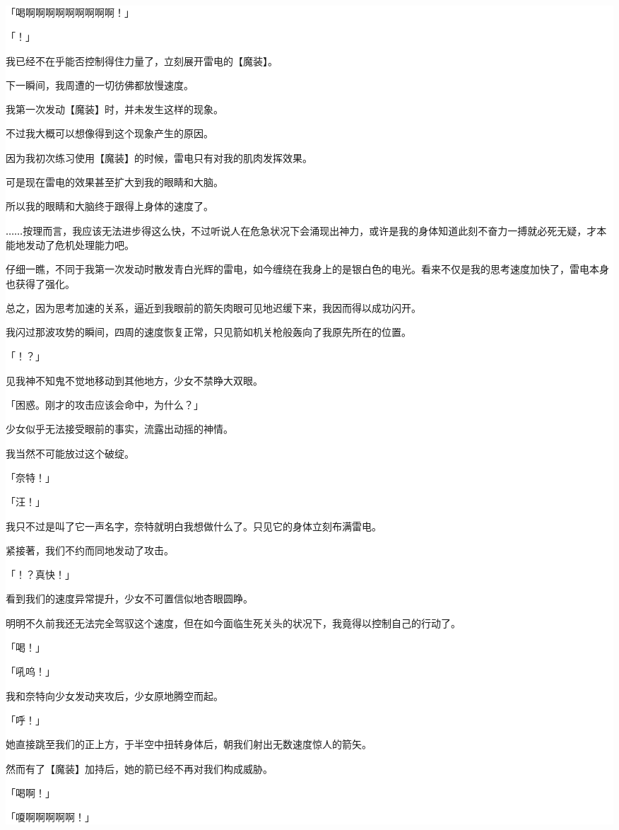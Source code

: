 「喝啊啊啊啊啊啊啊啊啊！」

「！」

我已经不在乎能否控制得住力量了，立刻展开雷电的【魔装】。

下一瞬间，我周遭的一切彷佛都放慢速度。

我第一次发动【魔装】时，并未发生这样的现象。

不过我大概可以想像得到这个现象产生的原因。

因为我初次练习使用【魔装】的时候，雷电只有对我的肌肉发挥效果。

可是现在雷电的效果甚至扩大到我的眼睛和大脑。

所以我的眼睛和大脑终于跟得上身体的速度了。

……按理而言，我应该无法进步得这么快，不过听说人在危急状况下会涌现出神力，或许是我的身体知道此刻不奋力一搏就必死无疑，才本能地发动了危机处理能力吧。

仔细一瞧，不同于我第一次发动时散发青白光辉的雷电，如今缠绕在我身上的是银白色的电光。看来不仅是我的思考速度加快了，雷电本身也获得了强化。

总之，因为思考加速的关系，逼近到我眼前的箭矢肉眼可见地迟缓下来，我因而得以成功闪开。

我闪过那波攻势的瞬间，四周的速度恢复正常，只见箭如机关枪般轰向了我原先所在的位置。

「！？」

见我神不知鬼不觉地移动到其他地方，少女不禁睁大双眼。

「困惑。刚才的攻击应该会命中，为什么？」

少女似乎无法接受眼前的事实，流露出动摇的神情。

我当然不可能放过这个破绽。

「奈特！」

「汪！」

我只不过是叫了它一声名字，奈特就明白我想做什么了。只见它的身体立刻布满雷电。

紧接著，我们不约而同地发动了攻击。

「！？真快！」

看到我们的速度异常提升，少女不可置信似地杏眼圆睁。

明明不久前我还无法完全驾驭这个速度，但在如今面临生死关头的状况下，我竟得以控制自己的行动了。

「喝！」

「吼呜！」

我和奈特向少女发动夹攻后，少女原地腾空而起。

「呼！」

她直接跳至我们的正上方，于半空中扭转身体后，朝我们射出无数速度惊人的箭矢。

然而有了【魔装】加持后，她的箭已经不再对我们构成威胁。

「喝啊！」

「嗄啊啊啊啊啊！」
